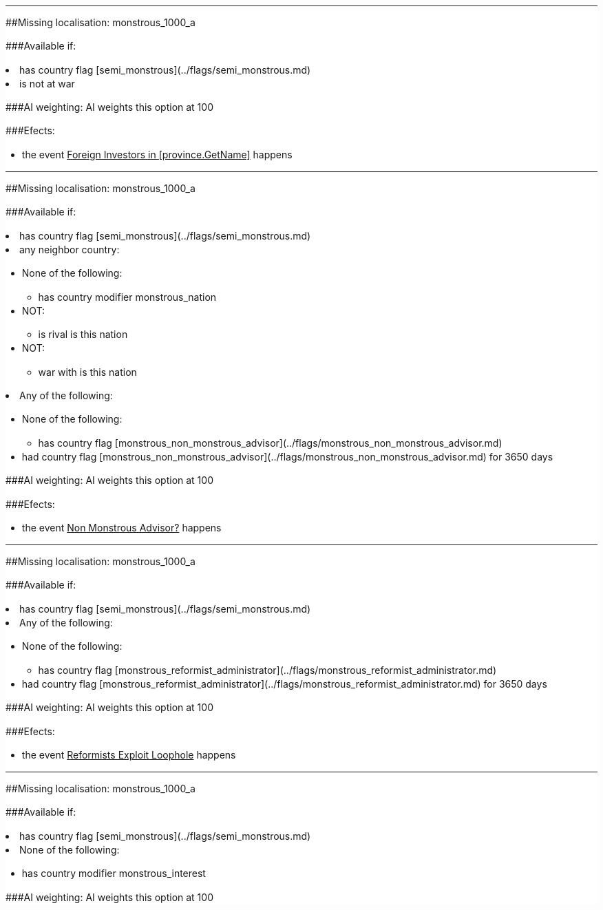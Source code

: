 ___
##Missing localisation: monstrous_1000_a

###Available if:
<li>has country flag [semi_monstrous](../flags/semi_monstrous.md)</li><li>is not at war</li>

###AI weighting:
AI weights this option at 100


###Efects:<ul><li>the event [Foreign Investors in [province.GetName]](../events/foreign_investors_in_province_getname.md) happens</li></ul>

___
##Missing localisation: monstrous_1000_a

###Available if:
<li>has country flag [semi_monstrous](../flags/semi_monstrous.md)</li><li>any neighbor country:</li><ul><li>None of the following:</li><ul><li>has country modifier monstrous_nation</li></ul><li>NOT:</li><ul><li>is rival is this nation</li></ul><li>NOT:</li><ul><li>war with is this nation</li></ul></ul><li>Any of the following:</li><ul><li>None of the following:</li><ul><li>has country flag [monstrous_non_monstrous_advisor](../flags/monstrous_non_monstrous_advisor.md)</li></ul><li>had country flag [monstrous_non_monstrous_advisor](../flags/monstrous_non_monstrous_advisor.md) for 3650 days</li></ul>

###AI weighting:
AI weights this option at 100


###Efects:<ul><li>the event [Non Monstrous Advisor?](../events/non_monstrous_advisor.md) happens</li></ul>

___
##Missing localisation: monstrous_1000_a

###Available if:
<li>has country flag [semi_monstrous](../flags/semi_monstrous.md)</li><li>Any of the following:</li><ul><li>None of the following:</li><ul><li>has country flag [monstrous_reformist_administrator](../flags/monstrous_reformist_administrator.md)</li></ul><li>had country flag [monstrous_reformist_administrator](../flags/monstrous_reformist_administrator.md) for 3650 days</li></ul>

###AI weighting:
AI weights this option at 100


###Efects:<ul><li>the event [Reformists Exploit Loophole](../events/reformists_exploit_loophole.md) happens</li></ul>

___
##Missing localisation: monstrous_1000_a

###Available if:
<li>has country flag [semi_monstrous](../flags/semi_monstrous.md)</li><li>None of the following:</li><ul><li>has country modifier monstrous_interest</li></ul>

###AI weighting:
AI weights this option at 100
